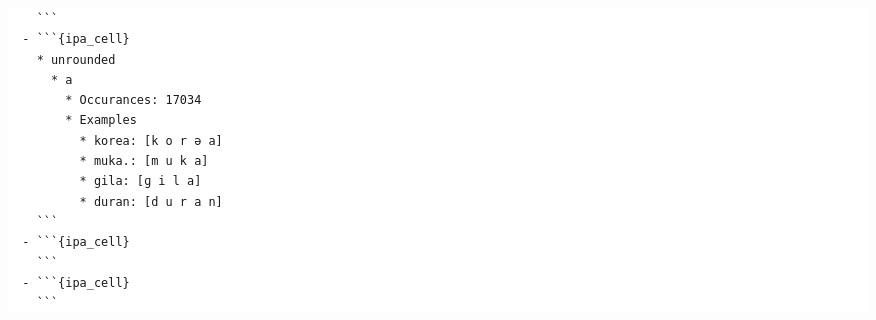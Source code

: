 ``````{list-table}
    ```
  - ```{ipa_cell}
    * unrounded
      * a
        * Occurances: 17034
        * Examples
          * korea: [k o r ə a]
          * muka.: [m u k a]
          * gila: [ɡ i l a]
          * duran: [d u r a n]
    ```
  - ```{ipa_cell}
    ```
  - ```{ipa_cell}
    ```
``````

